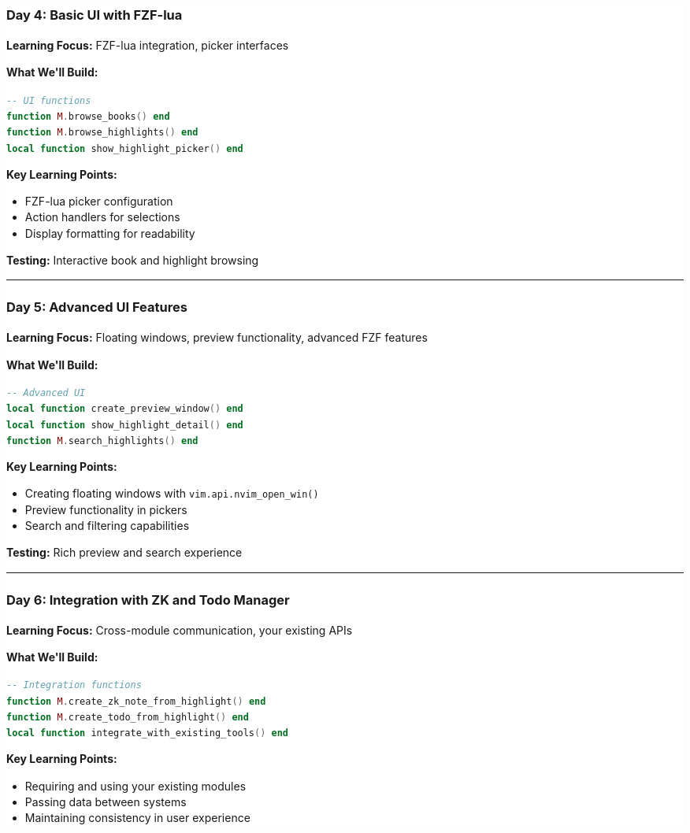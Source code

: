 ### Day 4: Basic UI with FZF-lua
**Learning Focus:** FZF-lua integration, picker interfaces

**What We'll Build:**
```lua
-- UI functions
function M.browse_books() end
function M.browse_highlights() end
local function show_highlight_picker() end
```

**Key Learning Points:**
- FZF-lua picker configuration
- Action handlers for selections
- Display formatting for readability

**Testing:** Interactive book and highlight browsing

---

### Day 5: Advanced UI Features
**Learning Focus:** Floating windows, preview functionality, advanced FZF features

**What We'll Build:**
```lua
-- Advanced UI
local function create_preview_window() end
local function show_highlight_detail() end
function M.search_highlights() end
```

**Key Learning Points:**
- Creating floating windows with `vim.api.nvim_open_win()`
- Preview functionality in pickers
- Search and filtering capabilities

**Testing:** Rich preview and search experience

---

### Day 6: Integration with ZK and Todo Manager
**Learning Focus:** Cross-module communication, your existing APIs

**What We'll Build:**
```lua
-- Integration functions
function M.create_zk_note_from_highlight() end
function M.create_todo_from_highlight() end
local function integrate_with_existing_tools() end
```

**Key Learning Points:**
- Requiring and using your existing modules
- Passing data between systems
- Maintaining consistency in user experience
